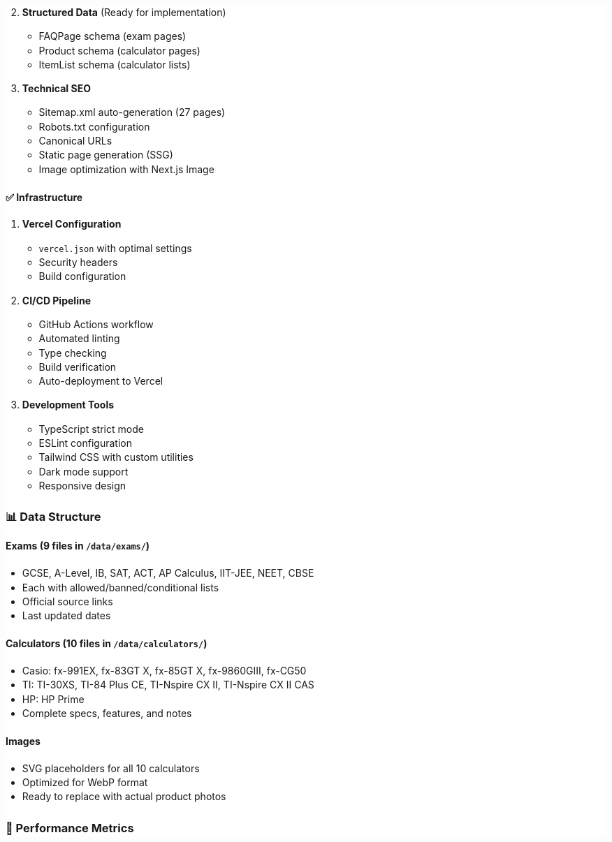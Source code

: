 2. **Structured Data** (Ready for implementation)
   - FAQPage schema (exam pages)
   - Product schema (calculator pages)
   - ItemList schema (calculator lists)

3. **Technical SEO**
   - Sitemap.xml auto-generation (27 pages)
   - Robots.txt configuration
   - Canonical URLs
   - Static page generation (SSG)
   - Image optimization with Next.js Image

#### ✅ Infrastructure

1. **Vercel Configuration**
   - `vercel.json` with optimal settings
   - Security headers
   - Build configuration

2. **CI/CD Pipeline**
   - GitHub Actions workflow
   - Automated linting
   - Type checking
   - Build verification
   - Auto-deployment to Vercel

3. **Development Tools**
   - TypeScript strict mode
   - ESLint configuration
   - Tailwind CSS with custom utilities
   - Dark mode support
   - Responsive design

### 📊 Data Structure

#### Exams (9 files in `/data/exams/`)
- GCSE, A-Level, IB, SAT, ACT, AP Calculus, IIT-JEE, NEET, CBSE
- Each with allowed/banned/conditional lists
- Official source links
- Last updated dates

#### Calculators (10 files in `/data/calculators/`)
- Casio: fx-991EX, fx-83GT X, fx-85GT X, fx-9860GIII, fx-CG50
- TI: TI-30XS, TI-84 Plus CE, TI-Nspire CX II, TI-Nspire CX II CAS
- HP: HP Prime
- Complete specs, features, and notes

#### Images
- SVG placeholders for all 10 calculators
- Optimized for WebP format
- Ready to replace with actual product photos

### 🚀 Performance Metrics
